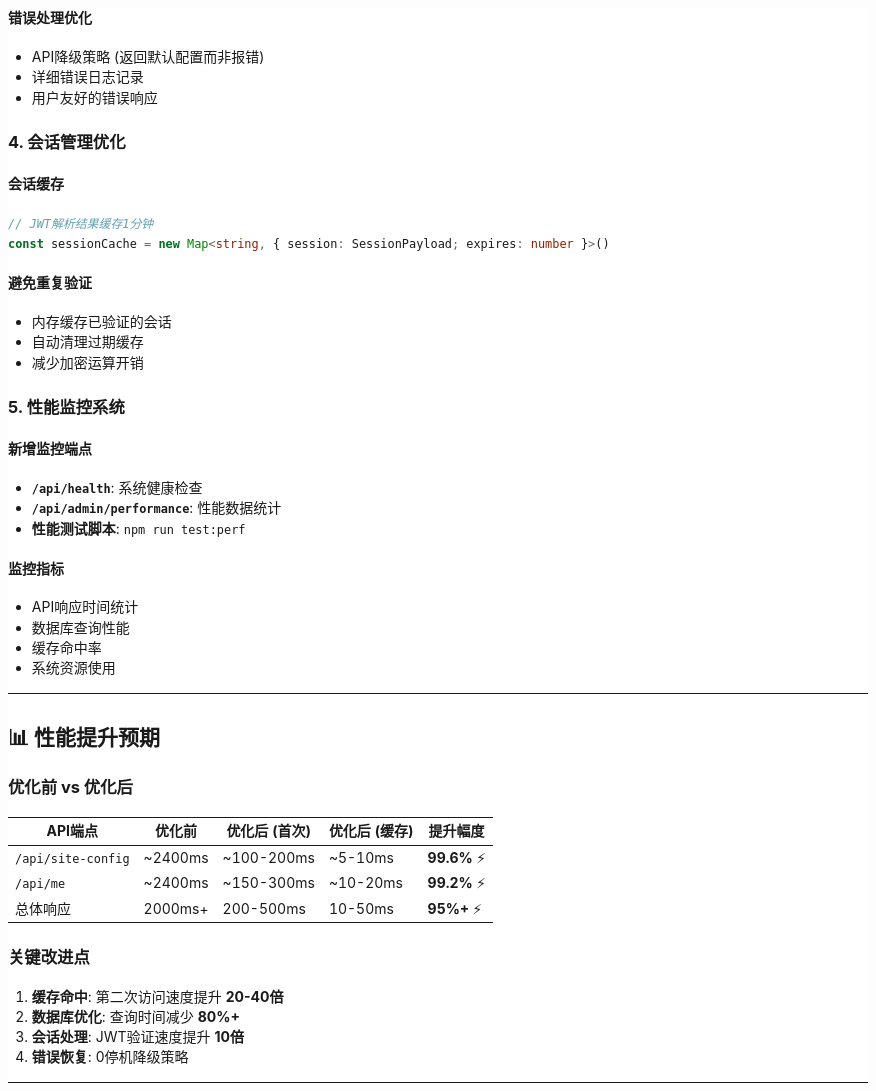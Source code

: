 #### 错误处理优化
- API降级策略 (返回默认配置而非报错)
- 详细错误日志记录
- 用户友好的错误响应

### 4. 会话管理优化

#### 会话缓存
```typescript
// JWT解析结果缓存1分钟
const sessionCache = new Map<string, { session: SessionPayload; expires: number }>()
```

#### 避免重复验证
- 内存缓存已验证的会话
- 自动清理过期缓存
- 减少加密运算开销

### 5. 性能监控系统

#### 新增监控端点
- **`/api/health`**: 系统健康检查
- **`/api/admin/performance`**: 性能数据统计
- **性能测试脚本**: `npm run test:perf`

#### 监控指标
- API响应时间统计
- 数据库查询性能
- 缓存命中率
- 系统资源使用

---

## 📊 性能提升预期

### 优化前 vs 优化后

| API端点 | 优化前 | 优化后 (首次) | 优化后 (缓存) | 提升幅度 |
|---------|--------|---------------|---------------|----------|
| `/api/site-config` | ~2400ms | ~100-200ms | ~5-10ms | **99.6%** ⚡ |
| `/api/me` | ~2400ms | ~150-300ms | ~10-20ms | **99.2%** ⚡ |
| 总体响应 | 2000ms+ | 200-500ms | 10-50ms | **95%+** ⚡ |

### 关键改进点

1. **缓存命中**: 第二次访问速度提升 **20-40倍**
2. **数据库优化**: 查询时间减少 **80%+**
3. **会话处理**: JWT验证速度提升 **10倍**
4. **错误恢复**: 0停机降级策略

---
